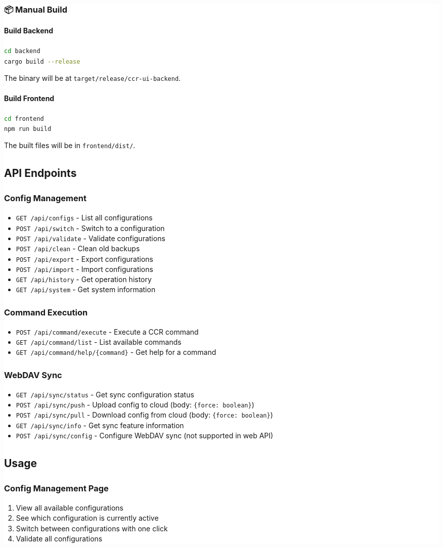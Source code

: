### 📦 Manual Build

#### Build Backend

```bash
cd backend
cargo build --release
```

The binary will be at `target/release/ccr-ui-backend`.

#### Build Frontend

```bash
cd frontend
npm run build
```

The built files will be in `frontend/dist/`.

## API Endpoints

### Config Management
- `GET /api/configs` - List all configurations
- `POST /api/switch` - Switch to a configuration
- `POST /api/validate` - Validate configurations
- `POST /api/clean` - Clean old backups
- `POST /api/export` - Export configurations
- `POST /api/import` - Import configurations
- `GET /api/history` - Get operation history
- `GET /api/system` - Get system information

### Command Execution
- `POST /api/command/execute` - Execute a CCR command
- `GET /api/command/list` - List available commands
- `GET /api/command/help/{command}` - Get help for a command

### WebDAV Sync
- `GET /api/sync/status` - Get sync configuration status
- `POST /api/sync/push` - Upload config to cloud (body: `{force: boolean}`)
- `POST /api/sync/pull` - Download config from cloud (body: `{force: boolean}`)
- `GET /api/sync/info` - Get sync feature information
- `POST /api/sync/config` - Configure WebDAV sync (not supported in web API)

## Usage

### Config Management Page

1. View all available configurations
2. See which configuration is currently active
3. Switch between configurations with one click
4. Validate all configurations
